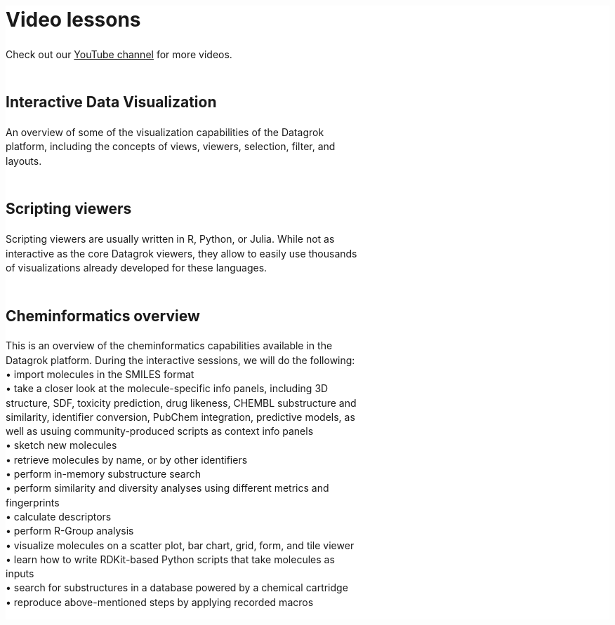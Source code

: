 


# Video lessons

Check out our [YouTube channel](https://www.youtube.com/channel/UCXPHEjOd4gyZ6m6Ji-iOBYg) for more videos.

<div class="help-video-list" style="display:flex;flex-wrap:wrap;"> 

<div class="card" style="width:512px;">
<iframe src="https://www.youtube.com/embed/67LzPsdNrEc?vq=hd1080&rel=0&color=white&autohide=0" width="512" height="288" frameborder="0"></iframe>
  <div class="card-body">
    <h2 class="card-title">Interactive Data Visualization</h2>
    <p class="card-text">An overview of some of the visualization capabilities of the Datagrok platform, including the concepts of views, viewers, selection, filter, and layouts.</p>
    </div>
</div>

<div class="card" style="width:512px;">
<iframe src="https://www.youtube.com/embed/jHRpOnhBAz4?vq=hd1080&rel=0&color=white&autohide=0" width="512" height="288" frameborder="0"></iframe>
  <div class="card-body">
    <h2 class="card-title">Scripting viewers</h2>
    <p class="card-text">Scripting viewers are usually written in R, Python, or Julia. While not as interactive as the core Datagrok viewers, they allow to easily use thousands of visualizations already developed for these languages.</p>
    </div>
</div>

<div class="card" style="width:512px;">
<iframe src="https://www.youtube.com/embed/k1NVdTRpYOM?vq=hd1080&rel=0&color=white&autohide=0" width="512" height="288" frameborder="0"></iframe>
  <div class="card-body">
    <h2 class="card-title">Cheminformatics overview</h2>
    <p class="card-text">This is an overview of the cheminformatics capabilities available in the Datagrok platform. During the interactive sessions, we will do the following:<br>
                         • import molecules in the SMILES format<br>
                         • take a closer look at the molecule-specific info panels, including 3D structure, SDF, toxicity prediction, drug likeness, CHEMBL substructure and similarity, identifier conversion, PubChem integration, predictive models, as well as usuing community-produced scripts as context info panels<br>
                         • sketch new molecules<br>
                         • retrieve molecules by name, or by other identifiers<br>
                         • perform in-memory substructure search<br>
                         • perform similarity and diversity analyses using different metrics and fingerprints<br>
                         • calculate descriptors<br>
                         • perform R-Group analysis<br>
                         • visualize molecules on a scatter plot, bar chart, grid, form, and tile viewer<br>
                         • learn how to write RDKit-based Python scripts that take molecules as inputs<br>
                         • search for substructures in a database powered by a chemical cartridge<br>
                         • reproduce above-mentioned steps by applying recorded macros</p>
    </div>
</div>
